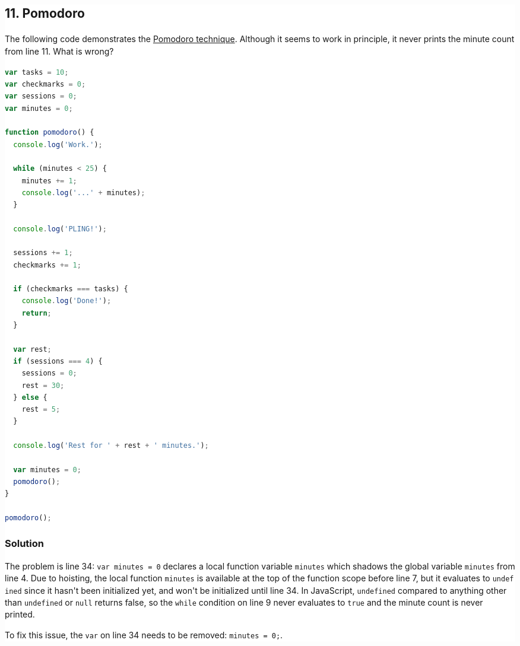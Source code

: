 
## 11. Pomodoro

The following code demonstrates the [Pomodoro technique](https://en.wikipedia.org/wiki/Pomodoro_Technique). Although it seems to work in principle, it never prints the minute count from line 11. What is wrong?

```javascript
var tasks = 10;
var checkmarks = 0;
var sessions = 0;
var minutes = 0;

function pomodoro() {
  console.log('Work.');

  while (minutes < 25) {
    minutes += 1;
    console.log('...' + minutes);
  }

  console.log('PLING!');

  sessions += 1;
  checkmarks += 1;

  if (checkmarks === tasks) {
    console.log('Done!');
    return;
  }

  var rest;
  if (sessions === 4) {
    sessions = 0;
    rest = 30;
  } else {
    rest = 5;
  }

  console.log('Rest for ' + rest + ' minutes.');

  var minutes = 0;
  pomodoro();
}

pomodoro();
```

### Solution

The problem is line 34: `var minutes = 0` declares a local function variable `minutes` which shadows the global variable `minutes` from line 4. Due to hoisting, the local function `minutes` is available at the top of the function scope before line 7, but it evaluates to `undefined` since it hasn't been initialized yet, and won't be initialized until line 34. In JavaScript, `undefined` compared to anything other than `undefined` or `null` returns false, so the `while` condition on line 9 never evaluates to `true` and the minute count is never printed.

To fix this issue, the `var` on line 34 needs to be removed: `minutes = 0;`.
